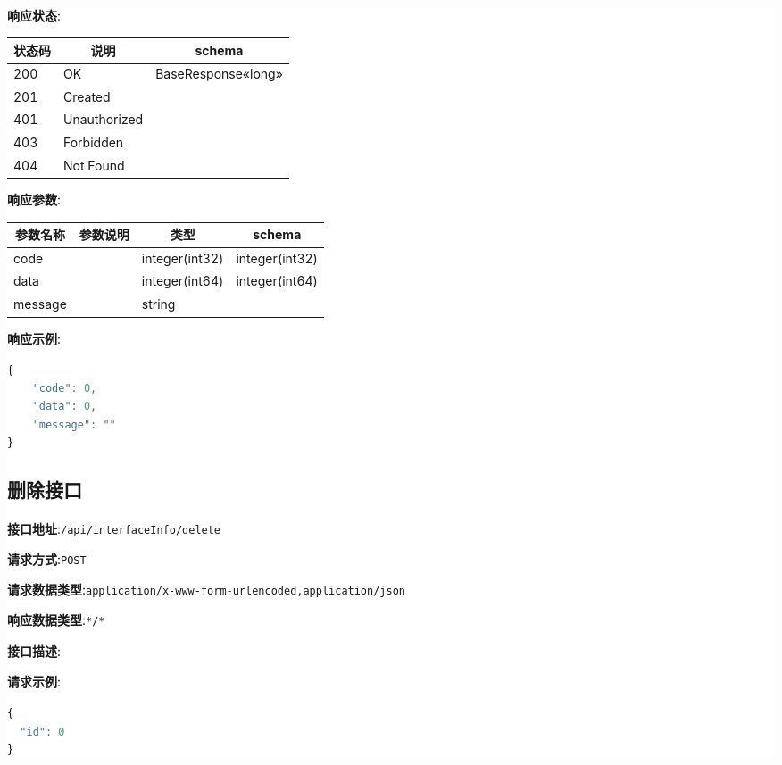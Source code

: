 
**响应状态**:


| 状态码 | 说明 | schema |
| -------- | -------- | ----- | 
|200|OK|BaseResponse«long»|
|201|Created||
|401|Unauthorized||
|403|Forbidden||
|404|Not Found||


**响应参数**:


| 参数名称 | 参数说明 | 类型 | schema |
| -------- | -------- | ----- |----- | 
|code||integer(int32)|integer(int32)|
|data||integer(int64)|integer(int64)|
|message||string||


**响应示例**:
```javascript
{
	"code": 0,
	"data": 0,
	"message": ""
}
```


## 删除接口


**接口地址**:`/api/interfaceInfo/delete`


**请求方式**:`POST`


**请求数据类型**:`application/x-www-form-urlencoded,application/json`


**响应数据类型**:`*/*`


**接口描述**:


**请求示例**:


```javascript
{
  "id": 0
}
```
